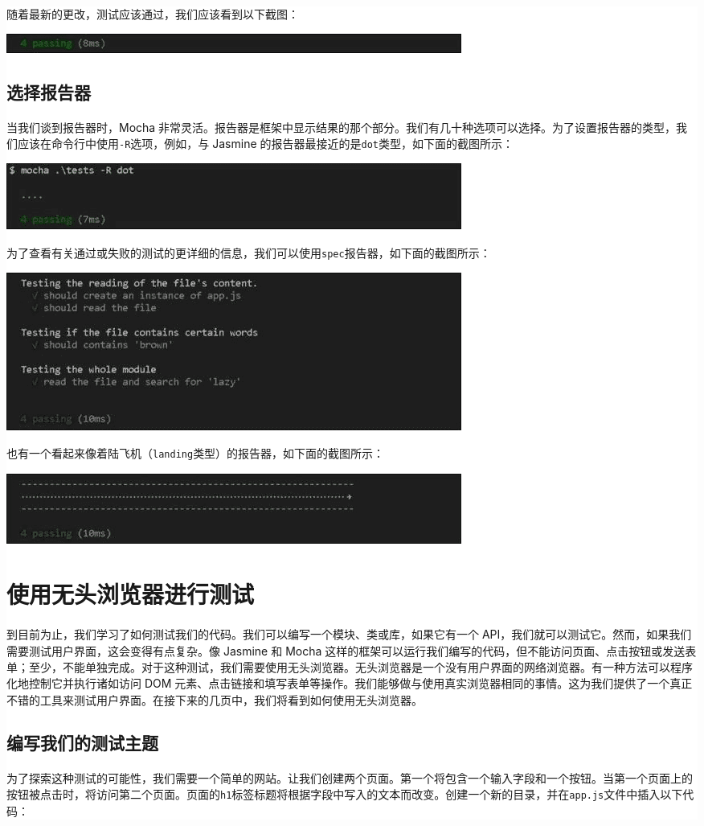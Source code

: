 ```js
```

随着最新的更改，测试应该通过，我们应该看到以下截图：

![使用 Mocha 翻译我们的示例](img/00050.jpeg)

## 选择报告器

当我们谈到报告器时，Mocha 非常灵活。报告器是框架中显示结果的那个部分。我们有几十种选项可以选择。为了设置报告器的类型，我们应该在命令行中使用`-R`选项，例如，与 Jasmine 的报告器最接近的是`dot`类型，如下面的截图所示：

![选择报告器](img/00051.jpeg)

为了查看有关通过或失败的测试的更详细的信息，我们可以使用`spec`报告器，如下面的截图所示：

![选择报告器](img/00052.jpeg)

也有一个看起来像着陆飞机（`landing`类型）的报告器，如下面的截图所示：

![选择报告器](img/00053.jpeg)

# 使用无头浏览器进行测试

到目前为止，我们学习了如何测试我们的代码。我们可以编写一个模块、类或库，如果它有一个 API，我们就可以测试它。然而，如果我们需要测试用户界面，这会变得有点复杂。像 Jasmine 和 Mocha 这样的框架可以运行我们编写的代码，但不能访问页面、点击按钮或发送表单；至少，不能单独完成。对于这种测试，我们需要使用无头浏览器。无头浏览器是一个没有用户界面的网络浏览器。有一种方法可以程序化地控制它并执行诸如访问 DOM 元素、点击链接和填写表单等操作。我们能够做与使用真实浏览器相同的事情。这为我们提供了一个真正不错的工具来测试用户界面。在接下来的几页中，我们将看到如何使用无头浏览器。

## 编写我们的测试主题

为了探索这种测试的可能性，我们需要一个简单的网站。让我们创建两个页面。第一个将包含一个输入字段和一个按钮。当第一个页面上的按钮被点击时，将访问第二个页面。页面的`h1`标签标题将根据字段中写入的文本而改变。创建一个新的目录，并在`app.js`文件中插入以下代码：
